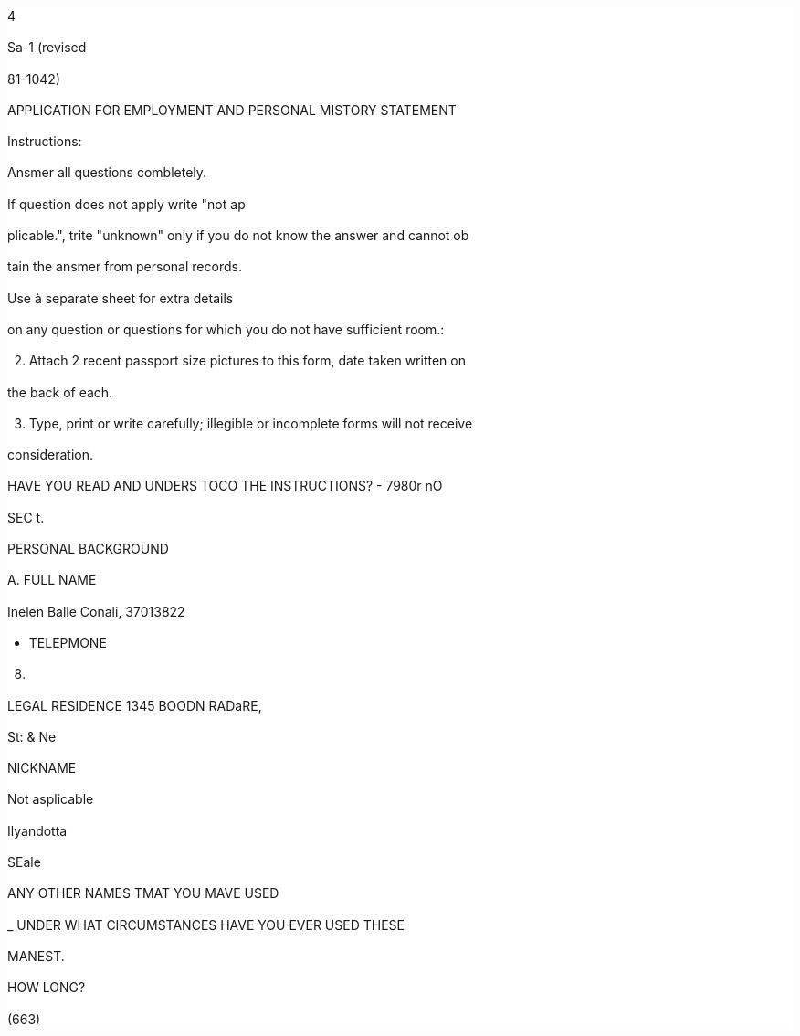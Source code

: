 4

Sa-1 (revised

81-1042)

APPLICATION FOR EMPLOYMENT AND PERSONAL MISTORY STATEMENT

Instructions:

Ansmer all questions combletely.

If question does not apply write "not ap

plicable.", trite "unknown" only if you do not know the answer and cannot ob

tain the ansmer from personal records.

Use à separate sheet for extra details

on any question or questions for which you do not have sufficient room.:

2. Attach 2 recent passport size pictures to this form, date taken written on

the back of each.

3. Type, print or write carefully; illegible or incomplete forms will not receive

consideration.

HAVE YOU READ AND UNDERS TOCO THE INSTRUCTIONS? - 7980r nO

SEC t.

PERSONAL BACKGROUND

A. FULL NAME

Inelen Balle Conali, 37013822

- TELEPMONE

8.

LEGAL RESIDENCE 1345 BOODN RADaRE,

St: & Ne

NICKNAME

Not asplicable

Ilyandotta

SEale

ANY OTHER NAMES TMAT YOU MAVE USED

_ UNDER WHAT CIRCUMSTANCES HAVE YOU EVER USED THESE

MANEST.

HOW LONG?

(663)
